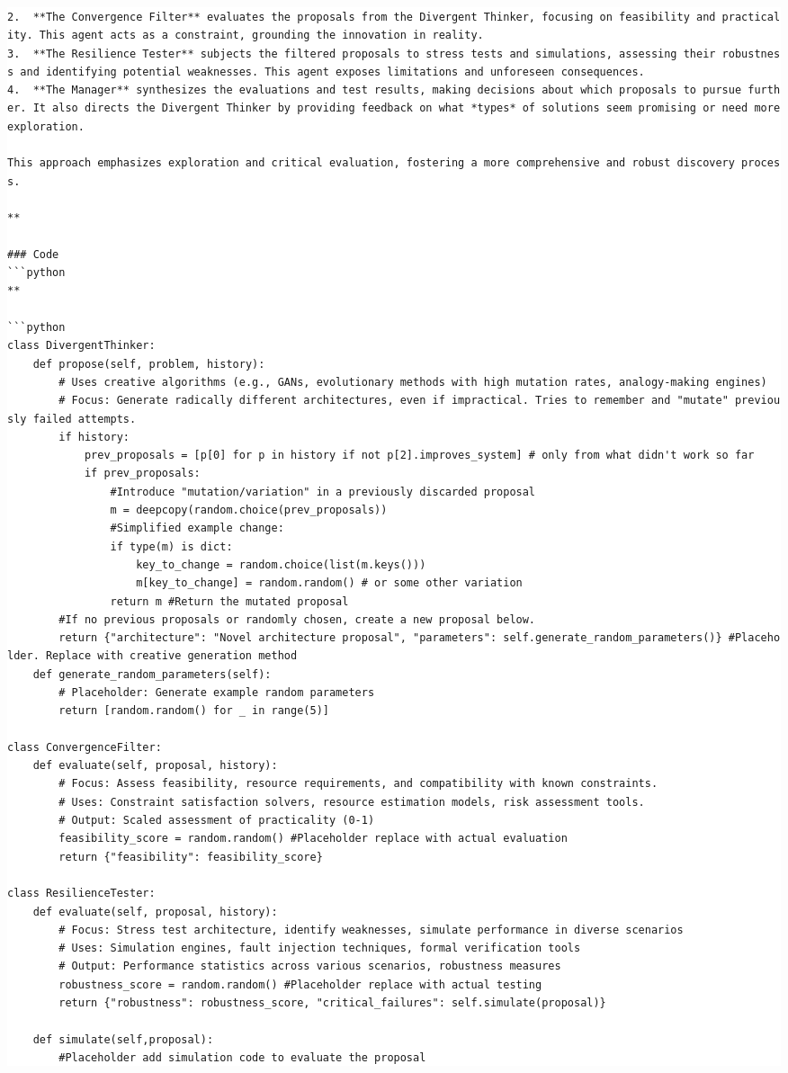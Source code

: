 ```
2.  **The Convergence Filter** evaluates the proposals from the Divergent Thinker, focusing on feasibility and practicality. This agent acts as a constraint, grounding the innovation in reality.
3.  **The Resilience Tester** subjects the filtered proposals to stress tests and simulations, assessing their robustness and identifying potential weaknesses. This agent exposes limitations and unforeseen consequences.
4.  **The Manager** synthesizes the evaluations and test results, making decisions about which proposals to pursue further. It also directs the Divergent Thinker by providing feedback on what *types* of solutions seem promising or need more exploration.

This approach emphasizes exploration and critical evaluation, fostering a more comprehensive and robust discovery process.

**

### Code
```python
**

```python
class DivergentThinker:
    def propose(self, problem, history):
        # Uses creative algorithms (e.g., GANs, evolutionary methods with high mutation rates, analogy-making engines)
        # Focus: Generate radically different architectures, even if impractical. Tries to remember and "mutate" previously failed attempts.
        if history:
            prev_proposals = [p[0] for p in history if not p[2].improves_system] # only from what didn't work so far
            if prev_proposals:
                #Introduce "mutation/variation" in a previously discarded proposal
                m = deepcopy(random.choice(prev_proposals))
                #Simplified example change: 
                if type(m) is dict:
                    key_to_change = random.choice(list(m.keys()))
                    m[key_to_change] = random.random() # or some other variation
                return m #Return the mutated proposal
        #If no previous proposals or randomly chosen, create a new proposal below.
        return {"architecture": "Novel architecture proposal", "parameters": self.generate_random_parameters()} #Placeholder. Replace with creative generation method
    def generate_random_parameters(self):
        # Placeholder: Generate example random parameters
        return [random.random() for _ in range(5)]

class ConvergenceFilter:
    def evaluate(self, proposal, history):
        # Focus: Assess feasibility, resource requirements, and compatibility with known constraints.
        # Uses: Constraint satisfaction solvers, resource estimation models, risk assessment tools.
        # Output: Scaled assessment of practicality (0-1)
        feasibility_score = random.random() #Placeholder replace with actual evaluation
        return {"feasibility": feasibility_score}

class ResilienceTester:
    def evaluate(self, proposal, history):
        # Focus: Stress test architecture, identify weaknesses, simulate performance in diverse scenarios
        # Uses: Simulation engines, fault injection techniques, formal verification tools
        # Output: Performance statistics across various scenarios, robustness measures
        robustness_score = random.random() #Placeholder replace with actual testing
        return {"robustness": robustness_score, "critical_failures": self.simulate(proposal)}

    def simulate(self,proposal):
        #Placeholder add simulation code to evaluate the proposal
```
